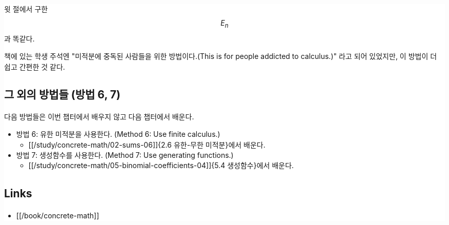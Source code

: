 윗 절에서 구한 $$E_n$$과 똑같다.

책에 있는 학생 주석엔 "미적분에 중독된 사람들을 위한 방법이다.(This is for people addicted to calculus.)" 라고 되어 있었지만, 이 방법이 더 쉽고 간편한 것 같다.

## 그 외의 방법들 (방법 6, 7)

다음 방법들은 이번 챕터에서 배우지 않고 다음 챕터에서 배운다.

* 방법 6: 유한 미적분을 사용한다. (Method 6: Use finite calculus.)
    * [[/study/concrete-math/02-sums-06]]{2.6 유한-무한 미적분}에서 배운다.
* 방법 7: 생성함수를 사용한다. (Method 7: Use generating functions.)
    * [[/study/concrete-math/05-binomial-coefficients-04]]{5.4 생성함수}에서 배운다.


## Links

* [[/book/concrete-math]]

